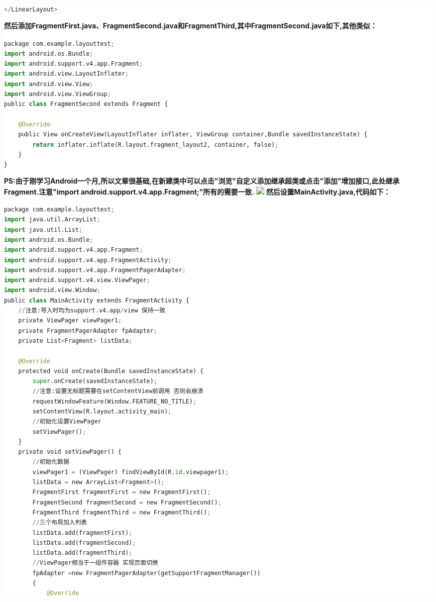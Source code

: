 ```python
</LinearLayout>
```
**然后添加FragmentFirst.java、FragmentSecond.java和FragmentThird,其中FragmentSecond.java如下,其他类似：**
```python
package com.example.layouttest;
import android.os.Bundle;
import android.support.v4.app.Fragment;
import android.view.LayoutInflater;
import android.view.View;
import android.view.ViewGroup;
public class FragmentSecond extends Fragment {
	
	@Override  
    public View onCreateView(LayoutInflater inflater, ViewGroup container,Bundle savedInstanceState) {        
        return inflater.inflate(R.layout.fragment_layout2, container, false);       
    }   
}
```
**PS:由于刚学习Android一个月,所以文章很基础,在新建类中可以点击"浏览"自定义添加继承超类或点击"添加"增加接口,此处继承Fragment.注意"import android.support.v4.app.Fragment;"所有的需要一致.**
![](https://img-blog.csdn.net/20141109235640126)
**然后设置MainActivity.java,代码如下：**
```python
package com.example.layouttest;
import java.util.ArrayList;
import java.util.List;
import android.os.Bundle;
import android.support.v4.app.Fragment;
import android.support.v4.app.FragmentActivity;
import android.support.v4.app.FragmentPagerAdapter;
import android.support.v4.view.ViewPager;
import android.view.Window;
public class MainActivity extends FragmentActivity {
	//注意:导入时均为support.v4.app/view 保持一致
	private ViewPager viewPager1;
	private FragmentPagerAdapter fpAdapter;
	private List<Fragment> listData;
	
    @Override
    protected void onCreate(Bundle savedInstanceState) {
        super.onCreate(savedInstanceState);
        //注意:设置无标题需要在setContentView前调用 否则会崩溃
        requestWindowFeature(Window.FEATURE_NO_TITLE);
        setContentView(R.layout.activity_main);
        //初始化设置ViewPager
        setViewPager();
    }
	private void setViewPager() {
		//初始化数据
		viewPager1 = (ViewPager) findViewById(R.id.viewpager1);
		listData = new ArrayList<Fragment>();
		FragmentFirst fragmentFirst = new FragmentFirst();
		FragmentSecond fragmentSecond = new FragmentSecond();
		FragmentThird fragmentThird = new FragmentThird();
		//三个布局加入列表
		listData.add(fragmentFirst);
		listData.add(fragmentSecond);
		listData.add(fragmentThird);
		//ViewPager相当于一组件容器 实现页面切换
		fpAdapter =new FragmentPagerAdapter(getSupportFragmentManager())
		{
			@Override
```